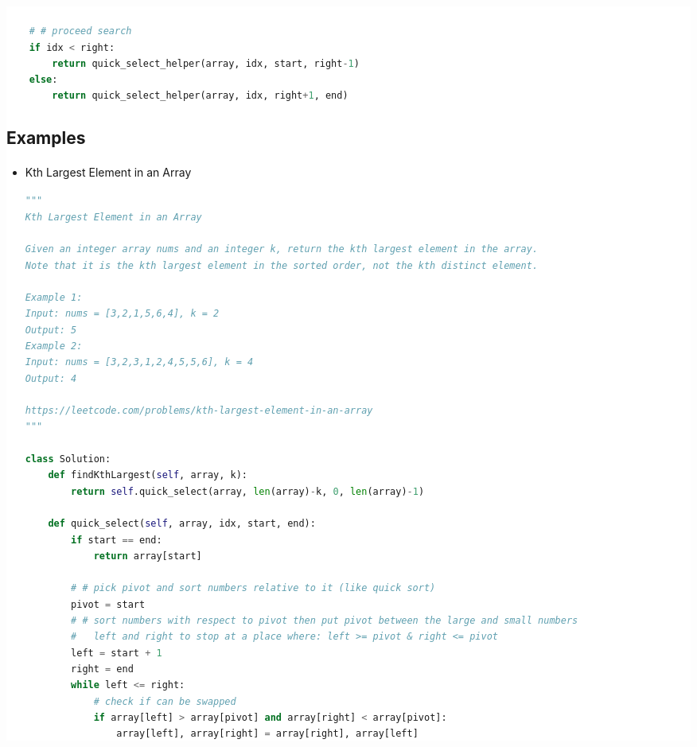```python

    # # proceed search
    if idx < right:
        return quick_select_helper(array, idx, start, right-1)
    else:
        return quick_select_helper(array, idx, right+1, end)
```

## Examples

- Kth Largest Element in an Array
    
    ```python
    """ 
    Kth Largest Element in an Array
    
    Given an integer array nums and an integer k, return the kth largest element in the array.
    Note that it is the kth largest element in the sorted order, not the kth distinct element.
    
    Example 1:
    Input: nums = [3,2,1,5,6,4], k = 2
    Output: 5
    Example 2:
    Input: nums = [3,2,3,1,2,4,5,5,6], k = 4
    Output: 4
    
    https://leetcode.com/problems/kth-largest-element-in-an-array
    """
    
    class Solution:
        def findKthLargest(self, array, k):
            return self.quick_select(array, len(array)-k, 0, len(array)-1)
    
        def quick_select(self, array, idx, start, end):
            if start == end:
                return array[start]
    
            # # pick pivot and sort numbers relative to it (like quick sort)
            pivot = start
            # # sort numbers with respect to pivot then put pivot between the large and small numbers
            #   left and right to stop at a place where: left >= pivot & right <= pivot
            left = start + 1
            right = end
            while left <= right:
                # check if can be swapped
                if array[left] > array[pivot] and array[right] < array[pivot]:
                    array[left], array[right] = array[right], array[left]
    